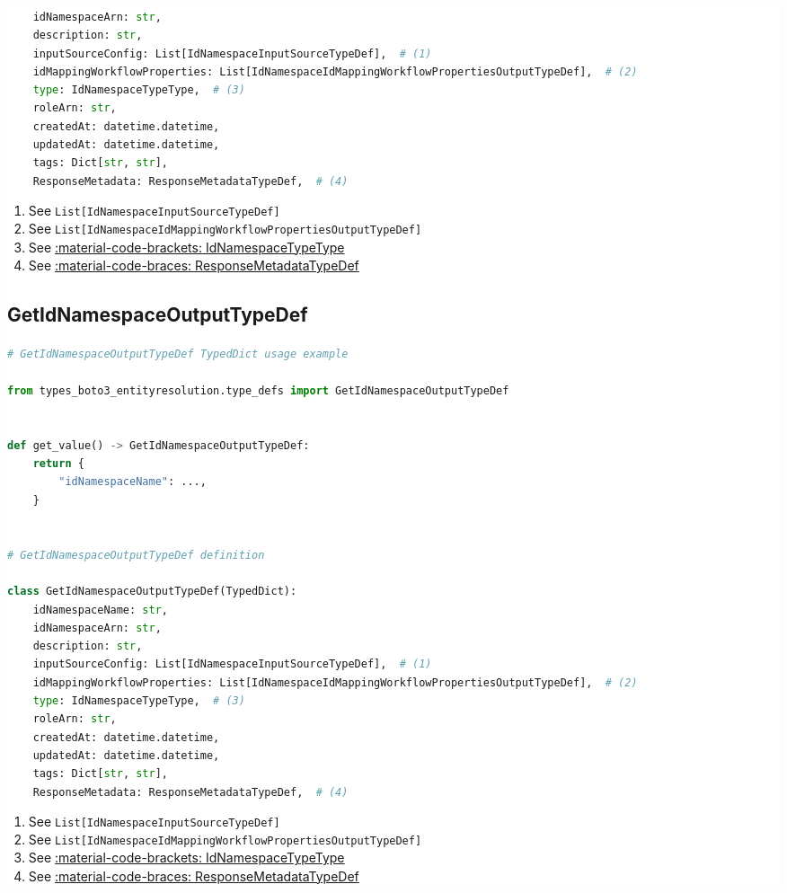 ```python
    idNamespaceArn: str,
    description: str,
    inputSourceConfig: List[IdNamespaceInputSourceTypeDef],  # (1)
    idMappingWorkflowProperties: List[IdNamespaceIdMappingWorkflowPropertiesOutputTypeDef],  # (2)
    type: IdNamespaceTypeType,  # (3)
    roleArn: str,
    createdAt: datetime.datetime,
    updatedAt: datetime.datetime,
    tags: Dict[str, str],
    ResponseMetadata: ResponseMetadataTypeDef,  # (4)
```

1. See `List[IdNamespaceInputSourceTypeDef]`
2. See `List[IdNamespaceIdMappingWorkflowPropertiesOutputTypeDef]`
3. See [:material-code-brackets: IdNamespaceTypeType](./literals.md#idnamespacetypetype)
4. See [:material-code-braces: ResponseMetadataTypeDef](./type_defs.md#responsemetadatatypedef)

## GetIdNamespaceOutputTypeDef

```python
# GetIdNamespaceOutputTypeDef TypedDict usage example

from types_boto3_entityresolution.type_defs import GetIdNamespaceOutputTypeDef


def get_value() -> GetIdNamespaceOutputTypeDef:
    return {
        "idNamespaceName": ...,
    }


# GetIdNamespaceOutputTypeDef definition

class GetIdNamespaceOutputTypeDef(TypedDict):
    idNamespaceName: str,
    idNamespaceArn: str,
    description: str,
    inputSourceConfig: List[IdNamespaceInputSourceTypeDef],  # (1)
    idMappingWorkflowProperties: List[IdNamespaceIdMappingWorkflowPropertiesOutputTypeDef],  # (2)
    type: IdNamespaceTypeType,  # (3)
    roleArn: str,
    createdAt: datetime.datetime,
    updatedAt: datetime.datetime,
    tags: Dict[str, str],
    ResponseMetadata: ResponseMetadataTypeDef,  # (4)
```

1. See `List[IdNamespaceInputSourceTypeDef]`
2. See `List[IdNamespaceIdMappingWorkflowPropertiesOutputTypeDef]`
3. See [:material-code-brackets: IdNamespaceTypeType](./literals.md#idnamespacetypetype)
4. See [:material-code-braces: ResponseMetadataTypeDef](./type_defs.md#responsemetadatatypedef)
